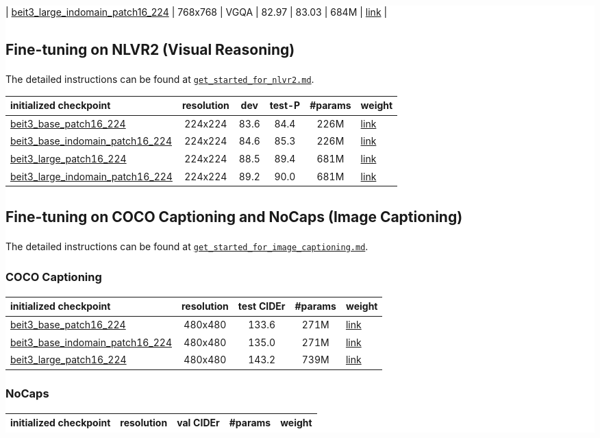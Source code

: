 | [beit3_large_indomain_patch16_224](https://conversationhub.blob.core.windows.net/beit-share-public/beit3/pretraining/beit3_large_indomain_patch16_224.pth?sv=2021-10-04&st=2023-06-08T11%3A16%3A02Z&se=2033-06-09T11%3A16%3A00Z&sr=c&sp=r&sig=N4pfCVmSeq4L4tS8QbrFVsX6f6q844eft8xSuXdxU48%3D) | 768x768 | VGQA | 82.97 | 83.03 | 684M | [link](https://conversationhub.blob.core.windows.net/beit-share-public/beit3/vqa/beit3_large_indomain_patch16_768_vgqaaug_vqa.pth?sv=2021-10-04&st=2023-06-08T11%3A16%3A02Z&se=2033-06-09T11%3A16%3A00Z&sr=c&sp=r&sig=N4pfCVmSeq4L4tS8QbrFVsX6f6q844eft8xSuXdxU48%3D) |


## Fine-tuning on NLVR2 (Visual Reasoning)

The detailed instructions can be found at [`get_started_for_nlvr2.md`](get_started/get_started_for_nlvr2.md).

| initialized checkpoint | resolution | dev | test-P | #params | weight |
|:----------------------------------------|:----------:|:-----:|:-----:|:-------:|-------------------|
| [beit3_base_patch16_224](https://conversationhub.blob.core.windows.net/beit-share-public/beit3/pretraining/beit3_base_patch16_224.pth?sv=2021-10-04&st=2023-06-08T11%3A16%3A02Z&se=2033-06-09T11%3A16%3A00Z&sr=c&sp=r&sig=N4pfCVmSeq4L4tS8QbrFVsX6f6q844eft8xSuXdxU48%3D) | 224x224 | 83.6 | 84.4 | 226M | [link](https://conversationhub.blob.core.windows.net/beit-share-public/beit3/nlvr2/beit3_base_patch16_224_nlvr2.pth?sv=2021-10-04&st=2023-06-08T11%3A16%3A02Z&se=2033-06-09T11%3A16%3A00Z&sr=c&sp=r&sig=N4pfCVmSeq4L4tS8QbrFVsX6f6q844eft8xSuXdxU48%3D) |
| [beit3_base_indomain_patch16_224](https://conversationhub.blob.core.windows.net/beit-share-public/beit3/pretraining/beit3_base_indomain_patch16_224.pth?sv=2021-10-04&st=2023-06-08T11%3A16%3A02Z&se=2033-06-09T11%3A16%3A00Z&sr=c&sp=r&sig=N4pfCVmSeq4L4tS8QbrFVsX6f6q844eft8xSuXdxU48%3D) | 224x224 | 84.6 | 85.3 | 226M | [link](https://conversationhub.blob.core.windows.net/beit-share-public/beit3/nlvr2/beit3_base_indomain_patch16_224_nlvr2.pth?sv=2021-10-04&st=2023-06-08T11%3A16%3A02Z&se=2033-06-09T11%3A16%3A00Z&sr=c&sp=r&sig=N4pfCVmSeq4L4tS8QbrFVsX6f6q844eft8xSuXdxU48%3D) |
| [beit3_large_patch16_224](https://conversationhub.blob.core.windows.net/beit-share-public/beit3/pretraining/beit3_large_patch16_224.pth?sv=2021-10-04&st=2023-06-08T11%3A16%3A02Z&se=2033-06-09T11%3A16%3A00Z&sr=c&sp=r&sig=N4pfCVmSeq4L4tS8QbrFVsX6f6q844eft8xSuXdxU48%3D) | 224x224 | 88.5 | 89.4 | 681M | [link](https://conversationhub.blob.core.windows.net/beit-share-public/beit3/nlvr2/beit3_large_patch16_224_nlvr2.pth?sv=2021-10-04&st=2023-06-08T11%3A16%3A02Z&se=2033-06-09T11%3A16%3A00Z&sr=c&sp=r&sig=N4pfCVmSeq4L4tS8QbrFVsX6f6q844eft8xSuXdxU48%3D) |
| [beit3_large_indomain_patch16_224](https://conversationhub.blob.core.windows.net/beit-share-public/beit3/pretraining/beit3_large_indomain_patch16_224.pth?sv=2021-10-04&st=2023-06-08T11%3A16%3A02Z&se=2033-06-09T11%3A16%3A00Z&sr=c&sp=r&sig=N4pfCVmSeq4L4tS8QbrFVsX6f6q844eft8xSuXdxU48%3D) | 224x224 | 89.2 | 90.0 | 681M | [link](https://conversationhub.blob.core.windows.net/beit-share-public/beit3/nlvr2/beit3_large_indomain_patch16_224_nlvr2.pth?sv=2021-10-04&st=2023-06-08T11%3A16%3A02Z&se=2033-06-09T11%3A16%3A00Z&sr=c&sp=r&sig=N4pfCVmSeq4L4tS8QbrFVsX6f6q844eft8xSuXdxU48%3D) |


## Fine-tuning on COCO Captioning and NoCaps (Image Captioning)

The detailed instructions can be found at [`get_started_for_image_captioning.md`](get_started/get_started_for_captioning.md).

### COCO Captioning

| initialized checkpoint | resolution | test CIDEr | #params | weight |
|:----------------------------------------|:----------:|:-----:|:-------:|-------------------|
| [beit3_base_patch16_224](https://conversationhub.blob.core.windows.net/beit-share-public/beit3/pretraining/beit3_base_patch16_224.pth?sv=2021-10-04&st=2023-06-08T11%3A16%3A02Z&se=2033-06-09T11%3A16%3A00Z&sr=c&sp=r&sig=N4pfCVmSeq4L4tS8QbrFVsX6f6q844eft8xSuXdxU48%3D) | 480x480 | 133.6 | 271M | [link](https://conversationhub.blob.core.windows.net/beit-share-public/beit3/coco_captioning/beit3_base_patch16_480_coco_captioning.pth?sv=2021-10-04&st=2023-06-08T11%3A16%3A02Z&se=2033-06-09T11%3A16%3A00Z&sr=c&sp=r&sig=N4pfCVmSeq4L4tS8QbrFVsX6f6q844eft8xSuXdxU48%3D) |
| [beit3_base_indomain_patch16_224](https://conversationhub.blob.core.windows.net/beit-share-public/beit3/pretraining/beit3_base_indomain_patch16_224.pth?sv=2021-10-04&st=2023-06-08T11%3A16%3A02Z&se=2033-06-09T11%3A16%3A00Z&sr=c&sp=r&sig=N4pfCVmSeq4L4tS8QbrFVsX6f6q844eft8xSuXdxU48%3D) | 480x480 | 135.0 | 271M | [link](https://conversationhub.blob.core.windows.net/beit-share-public/beit3/coco_captioning/beit3_base_indomain_patch16_480_coco_captioning.pth?sv=2021-10-04&st=2023-06-08T11%3A16%3A02Z&se=2033-06-09T11%3A16%3A00Z&sr=c&sp=r&sig=N4pfCVmSeq4L4tS8QbrFVsX6f6q844eft8xSuXdxU48%3D) |
| [beit3_large_patch16_224](https://conversationhub.blob.core.windows.net/beit-share-public/beit3/pretraining/beit3_large_patch16_224.pth?sv=2021-10-04&st=2023-06-08T11%3A16%3A02Z&se=2033-06-09T11%3A16%3A00Z&sr=c&sp=r&sig=N4pfCVmSeq4L4tS8QbrFVsX6f6q844eft8xSuXdxU48%3D) | 480x480 | 143.2 | 739M | [link](https://conversationhub.blob.core.windows.net/beit-share-public/beit3/coco_captioning/beit3_large_patch16_480_coco_captioning.pth?sv=2021-10-04&st=2023-06-08T11%3A16%3A02Z&se=2033-06-09T11%3A16%3A00Z&sr=c&sp=r&sig=N4pfCVmSeq4L4tS8QbrFVsX6f6q844eft8xSuXdxU48%3D) |

### NoCaps

| initialized checkpoint | resolution | val CIDEr | #params | weight |
|:----------------------------------------|:----------:|:-----:|:-------:|-------------------|